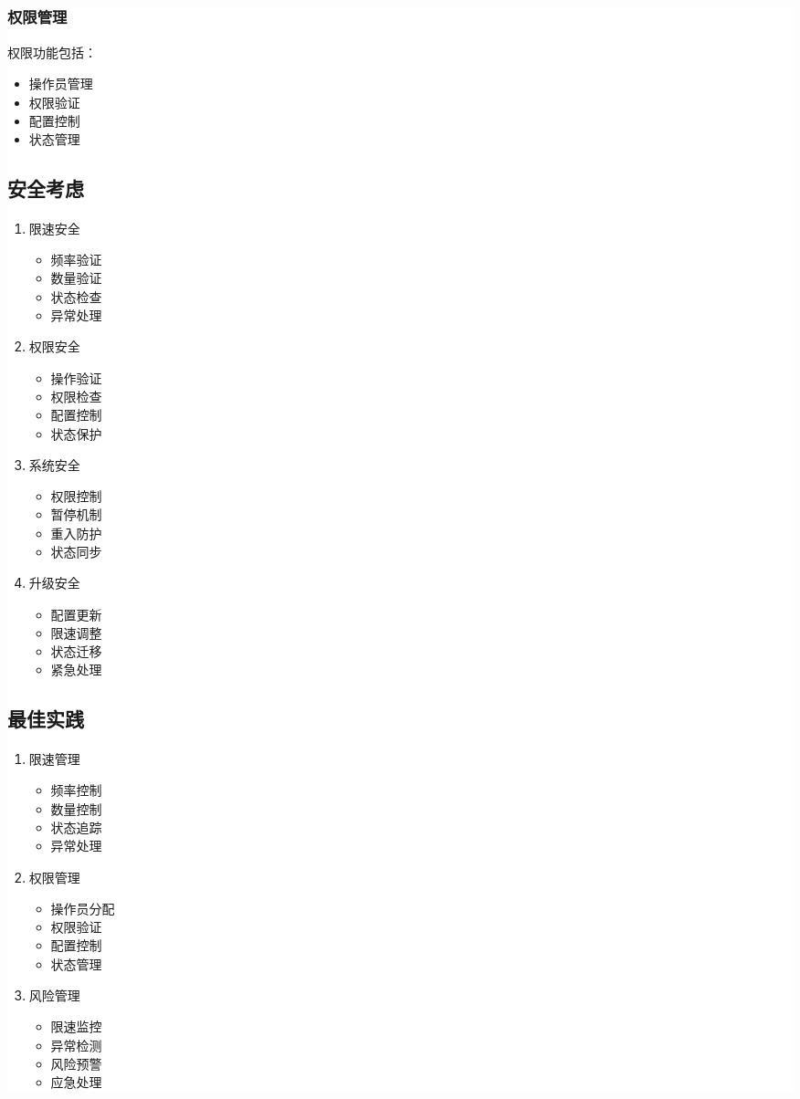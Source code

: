 ### 权限管理

权限功能包括：
- 操作员管理
- 权限验证
- 配置控制
- 状态管理

## 安全考虑

1. 限速安全
   - 频率验证
   - 数量验证
   - 状态检查
   - 异常处理

2. 权限安全
   - 操作验证
   - 权限检查
   - 配置控制
   - 状态保护

3. 系统安全
   - 权限控制
   - 暂停机制
   - 重入防护
   - 状态同步

4. 升级安全
   - 配置更新
   - 限速调整
   - 状态迁移
   - 紧急处理

## 最佳实践

1. 限速管理
   - 频率控制
   - 数量控制
   - 状态追踪
   - 异常处理

2. 权限管理
   - 操作员分配
   - 权限验证
   - 配置控制
   - 状态管理

3. 风险管理
   - 限速监控
   - 异常检测
   - 风险预警
   - 应急处理
